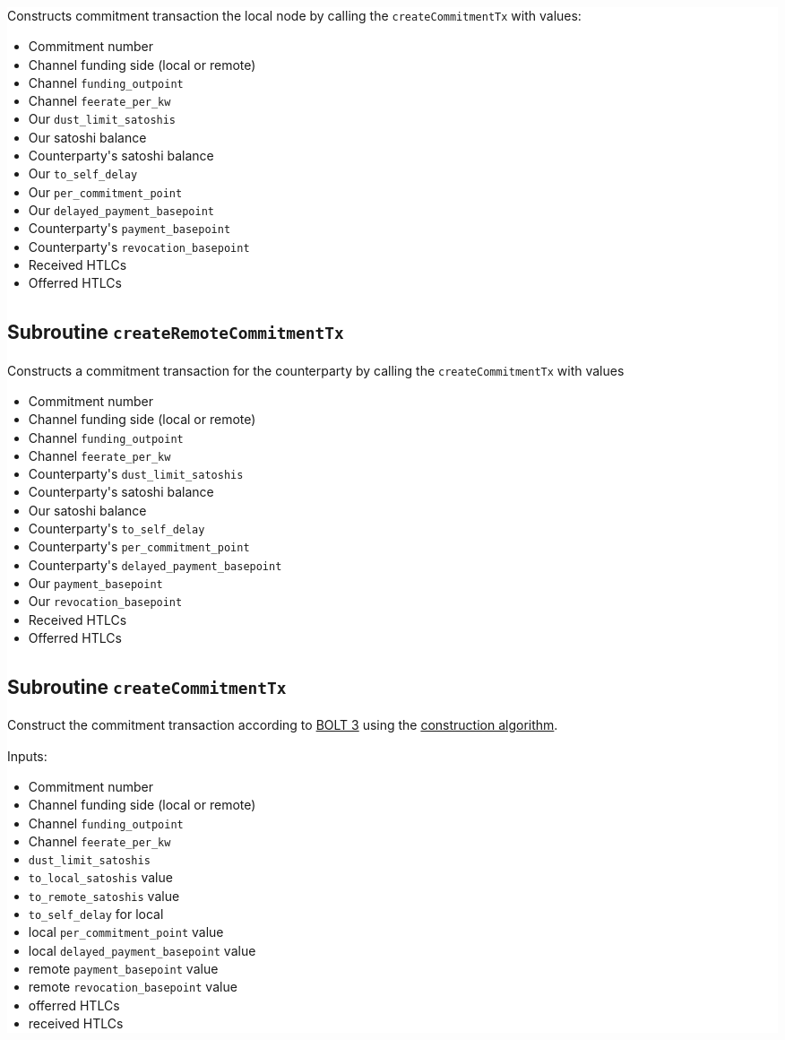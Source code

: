 Constructs commitment transaction the local node by calling the `createCommitmentTx` with values:

-   Commitment number
-   Channel funding side (local or remote)
-   Channel `funding_outpoint`
-   Channel `feerate_per_kw`
-   Our `dust_limit_satoshis`
-   Our satoshi balance
-   Counterparty's satoshi balance
-   Our `to_self_delay`
-   Our `per_commitment_point`
-   Our `delayed_payment_basepoint`
-   Counterparty's `payment_basepoint`
-   Counterparty's `revocation_basepoint`
-   Received HTLCs
-   Offerred HTLCs

## Subroutine `createRemoteCommitmentTx`

Constructs a commitment transaction for the counterparty by calling the `createCommitmentTx` with values

-   Commitment number
-   Channel funding side (local or remote)
-   Channel `funding_outpoint`
-   Channel `feerate_per_kw`
-   Counterparty's `dust_limit_satoshis`
-   Counterparty's satoshi balance
-   Our satoshi balance
-   Counterparty's `to_self_delay`
-   Counterparty's `per_commitment_point`
-   Counterparty's `delayed_payment_basepoint`
-   Our `payment_basepoint`
-   Our `revocation_basepoint`
-   Received HTLCs
-   Offerred HTLCs

## Subroutine `createCommitmentTx`

Construct the commitment transaction according to [BOLT 3](https://github.com/lightning/bolts/blob/master/03-transactions.md#commitment-transaction) using the [construction algorithm](https://github.com/lightning/bolts/blob/master/03-transactions.md#commitment-transaction-construction).

Inputs:

-   Commitment number
-   Channel funding side (local or remote)
-   Channel `funding_outpoint`
-   Channel `feerate_per_kw`
-   `dust_limit_satoshis`
-   `to_local_satoshis` value
-   `to_remote_satoshis` value
-   `to_self_delay` for local
-   local `per_commitment_point` value
-   local `delayed_payment_basepoint` value
-   remote `payment_basepoint` value
-   remote `revocation_basepoint` value
-   offerred HTLCs
-   received HTLCs

